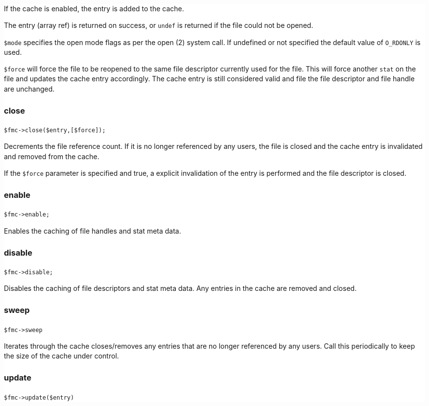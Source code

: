 If the cache is enabled, the entry is added to the cache.

The entry (array ref) is returned on success, or `undef` is returned if the
file could not be opened.

`$mode` specifies the open mode flags as per the open (2) system call. If
undefined or not specified the default value of `O_RDONLY` is used.

`$force` will force the file to be reopened to the same file descriptor
currently used for the file. This will force another `stat` on the file and
updates the cache entry accordingly. The cache entry is still considered valid
and file the file descriptor and file handle are unchanged.

### close

```
$fmc->close($entry,[$force]);
```

Decrements the file reference count. If it is no longer referenced by any
users, the file is closed and the cache entry is invalidated and removed from
the cache.

If the `$force` parameter is specified and true, a explicit invalidation of
the entry is performed and the file descriptor is closed.

### enable

```
$fmc->enable;
```

Enables the caching of file handles and stat meta data.

### disable

```
$fmc->disable;
```

Disables the caching of file descriptors and stat meta data. Any entries in the
cache are removed and closed.

### sweep

```
$fmc->sweep
```

Iterates through the cache closes/removes any entries that are no longer
referenced by any users. Call this periodically to keep the size of the cache
under control.

### update

```
$fmc->update($entry)
```
